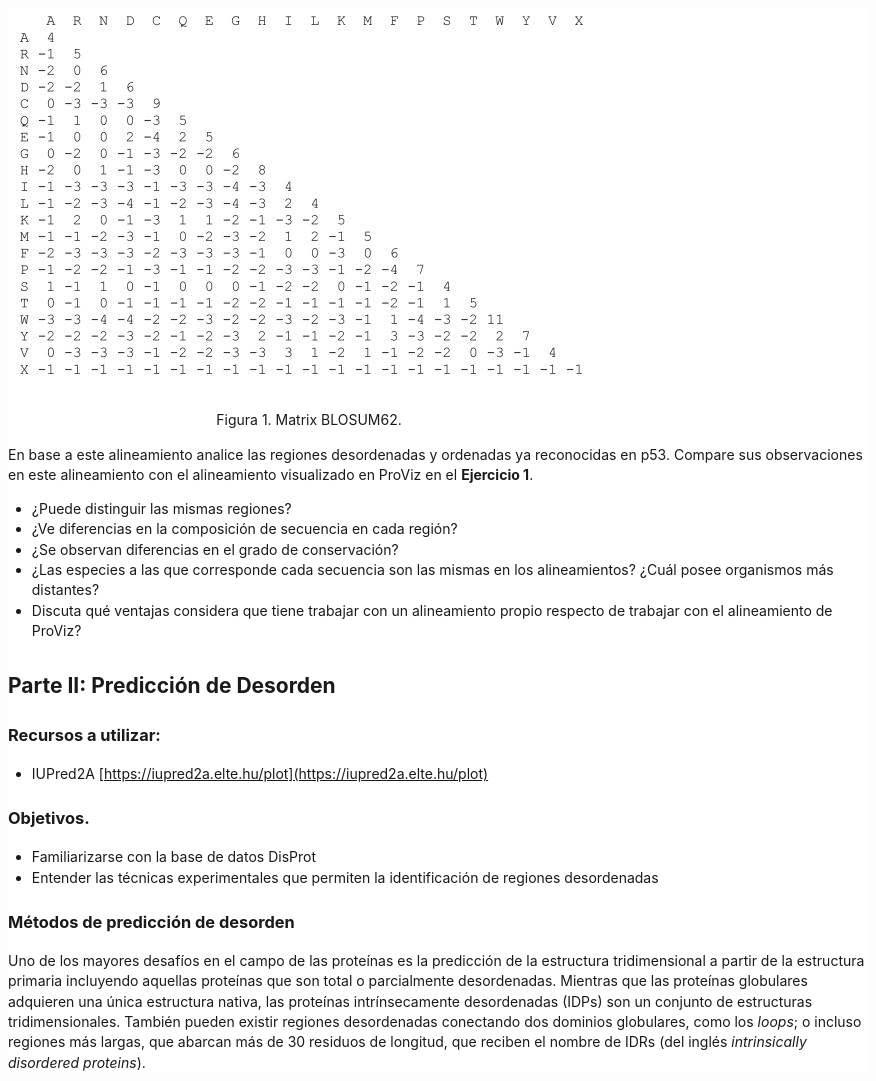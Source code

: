 <img src="./images/fig1_BLOSUM62.jpg" alt="" style="max-width:70%">
</p>
<figcaption style="text-align:center;max-width:70%">
Figura 1. Matrix BLOSUM62.</figcaption>

En base a este alineamiento analice las regiones desordenadas y ordenadas ya reconocidas en p53. Compare sus observaciones en este alineamiento con el alineamiento visualizado en ProViz en el **Ejercicio 1**.

   * ¿Puede distinguir las mismas regiones?
   * ¿Ve diferencias en la composición de secuencia en cada región?
   * ¿Se observan diferencias en el grado de conservación?
   * ¿Las especies a las que corresponde cada secuencia son las mismas en los alineamientos? ¿Cuál posee organismos más distantes?
   * Discuta qué ventajas considera que tiene trabajar con un alineamiento propio respecto de trabajar con el alineamiento de ProViz?


## Parte II: Predicción de Desorden

### Recursos a utilizar:

* IUPred2A            [https://iupred2a.elte.hu/plot](https://iupred2a.elte.hu/plot)

### Objetivos.

* Familiarizarse con la base de datos DisProt
* Entender las técnicas experimentales que permiten la identificación de regiones desordenadas

### Métodos de predicción de desorden

Uno de los mayores desafíos en el campo de las proteínas es la predicción de la estructura tridimensional a partir de la estructura primaria incluyendo aquellas proteínas que son total o parcialmente desordenadas. Mientras que las proteínas globulares adquieren una única estructura nativa, las proteínas intrínsecamente desordenadas (IDPs) son un conjunto de estructuras tridimensionales. También pueden existir regiones desordenadas conectando dos dominios globulares, como los *loops*; o incluso regiones más largas, que abarcan más de 30 residuos de longitud, que reciben el nombre de IDRs (del inglés *intrinsically disordered proteins*).
